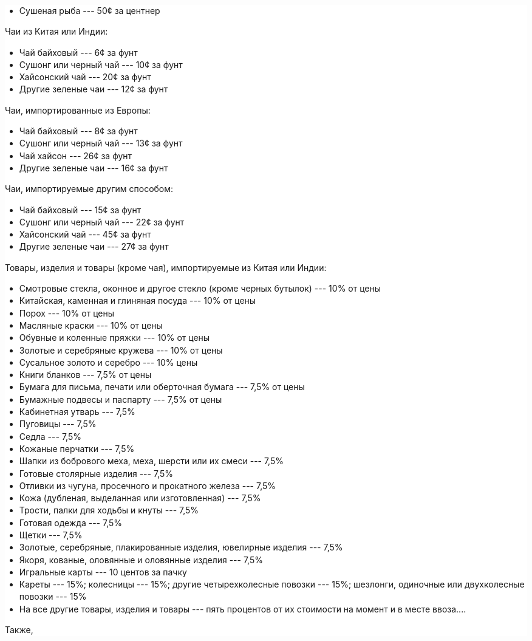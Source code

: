 * Сушеная рыба --- 50¢ за центнер

Чаи из Китая или Индии:

* Чай байховый --- 6¢ за фунт
* Сушонг или черный чай --- 10¢ за фунт
* Хайсонский чай --- 20¢ за фунт
* Другие зеленые чаи --- 12¢ за фунт

Чаи, импортированные из Европы:

* Чай байховый --- 8¢ за фунт
* Сушонг или черный чай --- 13¢ за фунт
* Чай хайсон --- 26¢ за фунт
* Другие зеленые чаи --- 16¢ за фунт

Чаи, импортируемые другим способом:

* Чай байховый --- 15¢ за фунт
* Сушонг или черный чай --- 22¢ за фунт
* Хайсонский чай --- 45¢ за фунт
* Другие зеленые чаи --- 27¢ за фунт

Товары, изделия и товары (кроме чая), импортируемые из Китая или Индии:

* Смотровые стекла, оконное и другое стекло (кроме черных бутылок)  --- 10% от цены
* Китайская, каменная и глиняная посуда --- 10% от цены
* Порох --- 10% от цены
* Масляные краски --- 10% от цены
* Обувные и коленные пряжки --- 10% от цены
* Золотые и серебряные кружева --- 10% от цены
* Сусальное золото и серебро --- 10% цены
* Книги бланков --- 7,5% от цены
* Бумага для письма, печати или оберточная бумага --- 7,5% от цены
* Бумажные подвесы и паспарту --- 7,5% от цены
* Кабинетная утварь --- 7,5%
* Пуговицы --- 7,5%
* Седла --- 7,5%
* Кожаные перчатки --- 7,5%
* Шапки из бобрового меха, меха, шерсти или их смеси --- 7,5%
* Готовые столярные изделия --- 7,5%
* Отливки из чугуна, просечного и прокатного железа --- 7,5%
* Кожа (дубленая, выделанная или изготовленная) --- 7,5%
* Трости, палки для ходьбы и кнуты --- 7,5%
* Готовая одежда --- 7,5%
* Щетки --- 7,5%
* Золотые, серебряные, плакированные изделия, ювелирные изделия  --- 7,5%
* Якоря, кованые, оловянные и оловянные изделия --- 7,5%
* Игральные карты --- 10 центов за пачку
* Кареты --- 15%; колесницы --- 15%; другие четырехколесные повозки --- 15%; шезлонги, одиночные или двухколесные повозки --- 15%
* На все другие товары, изделия и товары --- пять процентов от их стоимости на момент и в месте ввоза....

Также,
